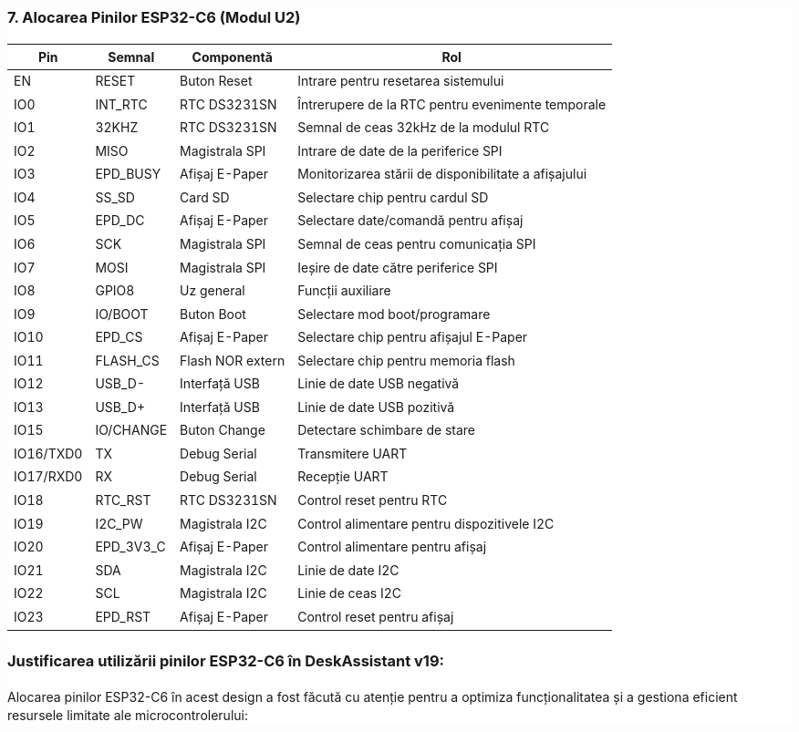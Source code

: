 ### 7. Alocarea Pinilor ESP32-C6 (Modul U2)

| **Pin** | **Semnal** | **Componentă** | **Rol** |
|---------|----------------------|----------------|---------|
| EN      | RESET                | Buton Reset    | Intrare pentru resetarea sistemului |
| IO0     | INT_RTC              | RTC DS3231SN   | Întrerupere de la RTC pentru evenimente temporale |
| IO1     | 32KHZ                | RTC DS3231SN   | Semnal de ceas 32kHz de la modulul RTC |
| IO2     | MISO                 | Magistrala SPI | Intrare de date de la periferice SPI |
| IO3     | EPD_BUSY             | Afișaj E-Paper | Monitorizarea stării de disponibilitate a afișajului |
| IO4     | SS_SD                | Card SD        | Selectare chip pentru cardul SD |
| IO5     | EPD_DC               | Afișaj E-Paper | Selectare date/comandă pentru afișaj |
| IO6     | SCK                  | Magistrala SPI | Semnal de ceas pentru comunicația SPI |
| IO7     | MOSI                 | Magistrala SPI | Ieșire de date către periferice SPI |
| IO8     | GPIO8                | Uz general     | Funcții auxiliare |
| IO9     | IO/BOOT              | Buton Boot     | Selectare mod boot/programare |
| IO10    | EPD_CS               | Afișaj E-Paper | Selectare chip pentru afișajul E-Paper |
| IO11    | FLASH_CS             | Flash NOR extern | Selectare chip pentru memoria flash |
| IO12    | USB_D-               | Interfață USB  | Linie de date USB negativă |
| IO13    | USB_D+               | Interfață USB  | Linie de date USB pozitivă |
| IO15    | IO/CHANGE            | Buton Change   | Detectare schimbare de stare |
| IO16/TXD0 | TX                 | Debug Serial   | Transmitere UART |
| IO17/RXD0 | RX                 | Debug Serial   | Recepție UART |
| IO18    | RTC_RST              | RTC DS3231SN   | Control reset pentru RTC |
| IO19    | I2C_PW               | Magistrala I2C | Control alimentare pentru dispozitivele I2C |
| IO20    | EPD_3V3_C            | Afișaj E-Paper | Control alimentare pentru afișaj |
| IO21    | SDA                  | Magistrala I2C | Linie de date I2C |
| IO22    | SCL                  | Magistrala I2C | Linie de ceas I2C |
| IO23    | EPD_RST              | Afișaj E-Paper | Control reset pentru afișaj |

### Justificarea utilizării pinilor ESP32-C6 în DeskAssistant v19:

Alocarea pinilor ESP32-C6 în acest design a fost făcută cu atenție pentru a optimiza funcționalitatea și a gestiona eficient resursele limitate ale microcontrolerului:
